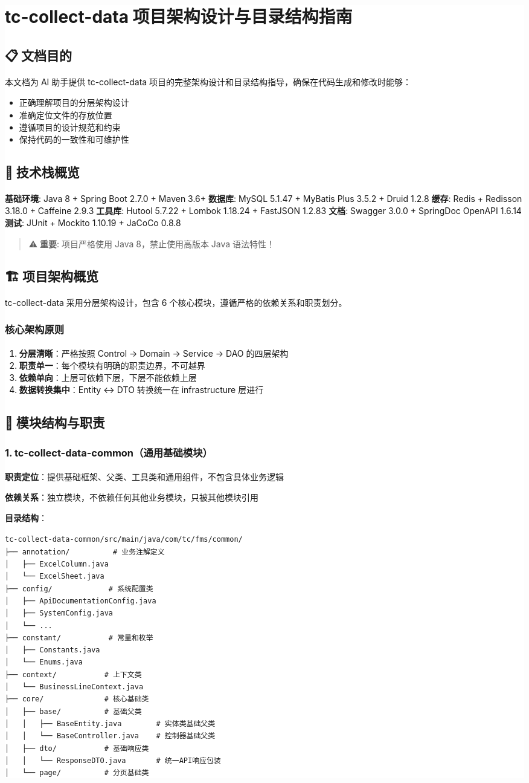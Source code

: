 # tc-collect-data 项目架构设计与目录结构指南

## 📋 文档目的

本文档为 AI 助手提供 tc-collect-data 项目的完整架构设计和目录结构指导，确保在代码生成和修改时能够：

- 正确理解项目的分层架构设计
- 准确定位文件的存放位置
- 遵循项目的设计规范和约束
- 保持代码的一致性和可维护性

## 🔧 技术栈概览

**基础环境**: Java 8 + Spring Boot 2.7.0 + Maven 3.6+
**数据库**: MySQL 5.1.47 + MyBatis Plus 3.5.2 + Druid 1.2.8
**缓存**: Redis + Redisson 3.18.0 + Caffeine 2.9.3
**工具库**: Hutool 5.7.22 + Lombok 1.18.24 + FastJSON 1.2.83
**文档**: Swagger 3.0.0 + SpringDoc OpenAPI 1.6.14
**测试**: JUnit + Mockito 1.10.19 + JaCoCo 0.8.8

> ⚠️ **重要**: 项目严格使用 Java 8，禁止使用高版本 Java 语法特性！

## 🏗️ 项目架构概览

tc-collect-data 采用分层架构设计，包含 6 个核心模块，遵循严格的依赖关系和职责划分。

### 核心架构原则

1. **分层清晰**：严格按照 Control → Domain → Service → DAO 的四层架构
2. **职责单一**：每个模块有明确的职责边界，不可越界
3. **依赖单向**：上层可依赖下层，下层不能依赖上层
4. **数据转换集中**：Entity ↔ DTO 转换统一在 infrastructure 层进行

## 📁 模块结构与职责

### 1. tc-collect-data-common（通用基础模块）

**职责定位**：提供基础框架、父类、工具类和通用组件，不包含具体业务逻辑

**依赖关系**：独立模块，不依赖任何其他业务模块，只被其他模块引用

**目录结构**：

```
tc-collect-data-common/src/main/java/com/tc/fms/common/
├── annotation/          # 业务注解定义
│   ├── ExcelColumn.java
│   └── ExcelSheet.java
├── config/             # 系统配置类
│   ├── ApiDocumentationConfig.java
│   ├── SystemConfig.java
│   └── ...
├── constant/           # 常量和枚举
│   ├── Constants.java
│   └── Enums.java
├── context/           # 上下文类
│   └── BusinessLineContext.java
├── core/              # 核心基础类
│   ├── base/          # 基础父类
│   │   ├── BaseEntity.java        # 实体类基础父类
│   │   └── BaseController.java    # 控制器基础父类
│   ├── dto/           # 基础响应类
│   │   └── ResponseDTO.java       # 统一API响应包装
│   └── page/          # 分页基础类
```